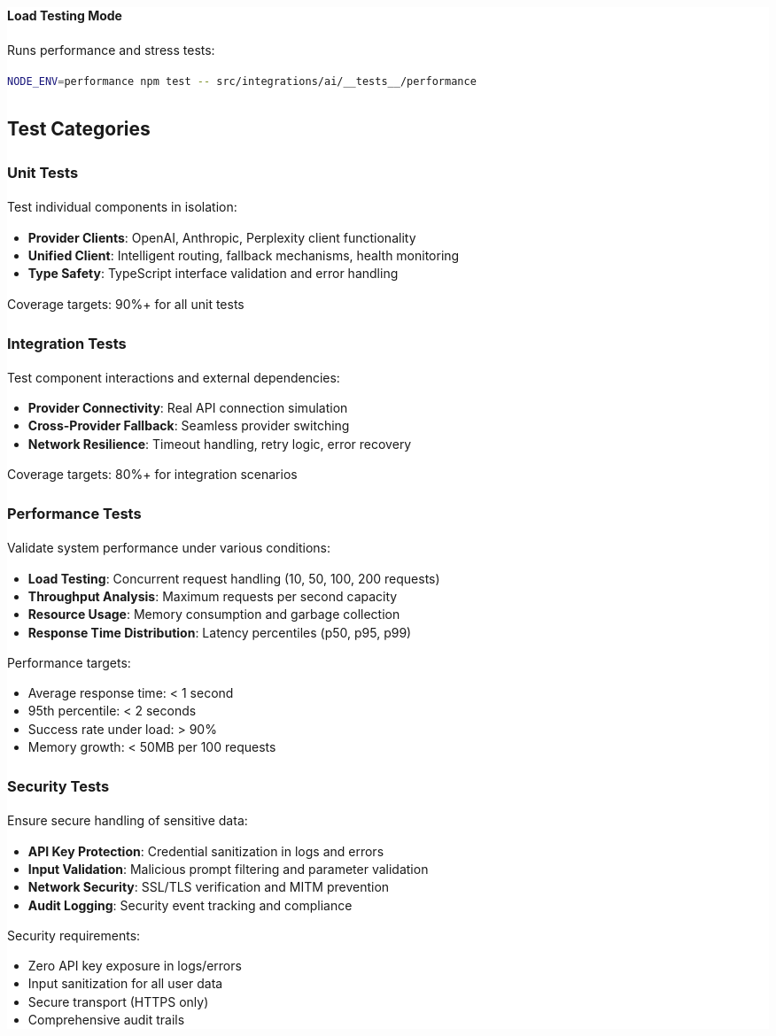 #### Load Testing Mode
Runs performance and stress tests:
```bash
NODE_ENV=performance npm test -- src/integrations/ai/__tests__/performance
```

## Test Categories

### Unit Tests

Test individual components in isolation:

- **Provider Clients**: OpenAI, Anthropic, Perplexity client functionality
- **Unified Client**: Intelligent routing, fallback mechanisms, health monitoring
- **Type Safety**: TypeScript interface validation and error handling

Coverage targets: 90%+ for all unit tests

### Integration Tests

Test component interactions and external dependencies:

- **Provider Connectivity**: Real API connection simulation
- **Cross-Provider Fallback**: Seamless provider switching
- **Network Resilience**: Timeout handling, retry logic, error recovery

Coverage targets: 80%+ for integration scenarios

### Performance Tests

Validate system performance under various conditions:

- **Load Testing**: Concurrent request handling (10, 50, 100, 200 requests)
- **Throughput Analysis**: Maximum requests per second capacity
- **Resource Usage**: Memory consumption and garbage collection
- **Response Time Distribution**: Latency percentiles (p50, p95, p99)

Performance targets:
- Average response time: < 1 second
- 95th percentile: < 2 seconds
- Success rate under load: > 90%
- Memory growth: < 50MB per 100 requests

### Security Tests

Ensure secure handling of sensitive data:

- **API Key Protection**: Credential sanitization in logs and errors
- **Input Validation**: Malicious prompt filtering and parameter validation
- **Network Security**: SSL/TLS verification and MITM prevention
- **Audit Logging**: Security event tracking and compliance

Security requirements:
- Zero API key exposure in logs/errors
- Input sanitization for all user data
- Secure transport (HTTPS only)
- Comprehensive audit trails
